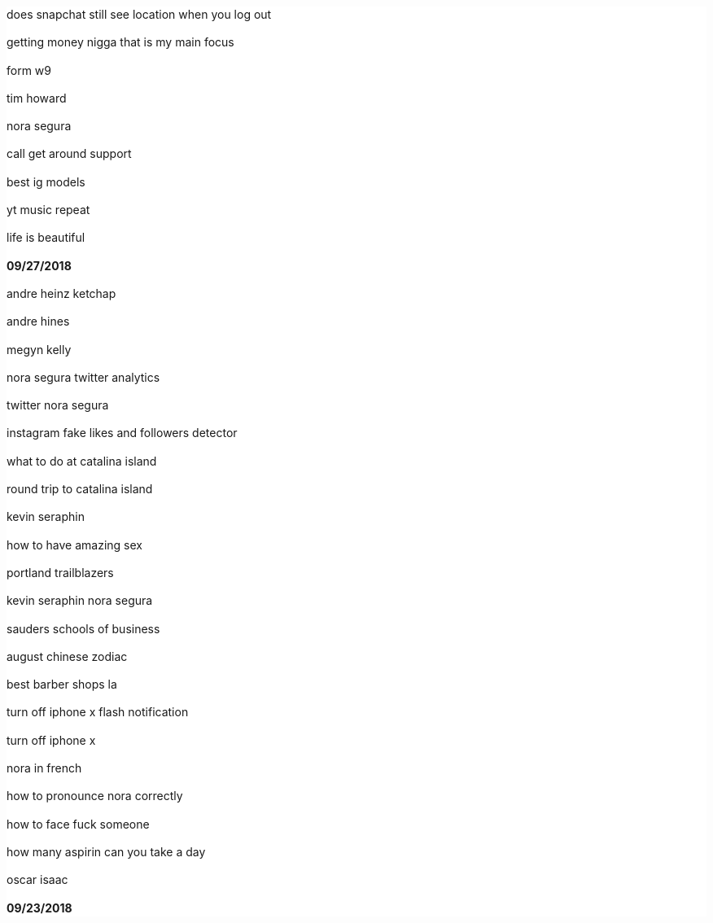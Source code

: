 does snapchat still see location when you log out

getting money nigga that is my main focus

form w9

tim howard

nora segura

call get around support

best ig models

yt music repeat

life is beautiful

**09/27/2018**

andre heinz ketchap

andre hines

megyn kelly

nora segura twitter analytics

twitter nora segura

instagram fake likes and followers detector

what to do at catalina island

round trip to catalina island

kevin seraphin

how to have amazing sex

portland trailblazers

kevin seraphin nora segura

sauders schools of business

august chinese zodiac

best barber shops la

turn off iphone x flash notification

turn off iphone x

nora in french

how to pronounce nora correctly

how to face fuck someone

how many aspirin can you take a day

oscar isaac

**09/23/2018**
